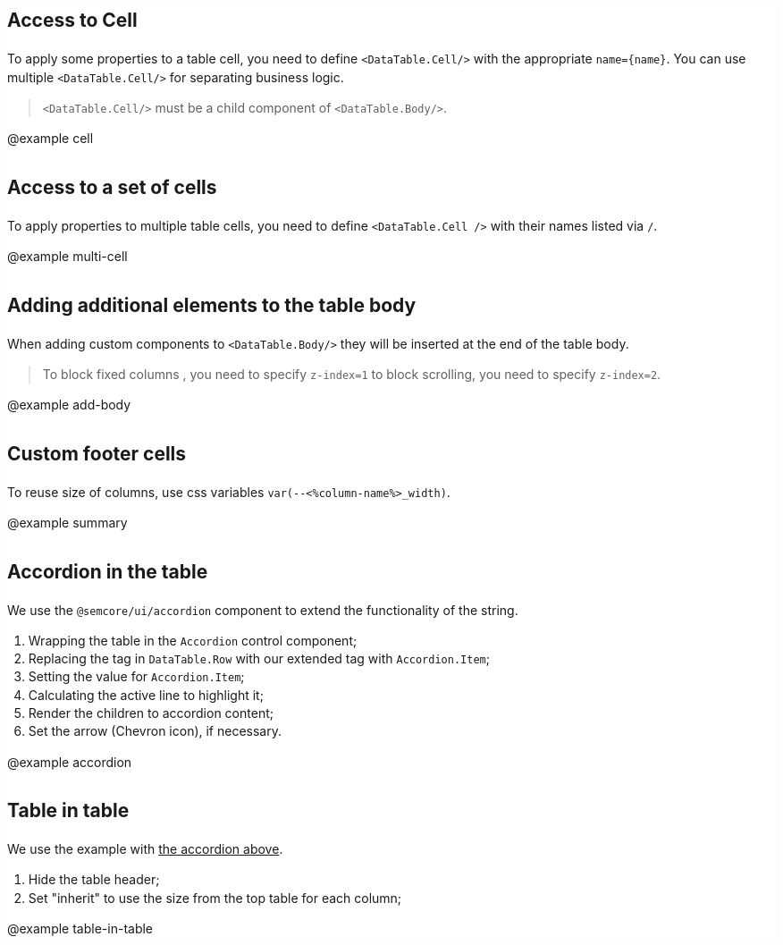 ## Access to Cell

To apply some properties to a table cell, you need to define `<DataTable.Cell/>` with the appropriate `name={name}`. You can use multiple `<DataTable.Cell/>` for separating business logic.

> `<DataTable.Cell/>` must be a child component of `<DataTable.Body/>`.

@example cell

## Access to a set of cells

To apply properties to multiple table cells, you need to define `<DataTable.Cell />` with their names listed via `/`.

@example multi-cell

## Adding additional elements to the table body

When adding custom components to `<DataTable.Body/>` they will be inserted at the end of the table body.

> To block fixed columns , you need to specify `z-index=1` to block scrolling, you need to specify `z-index=2`.

@example add-body

## Custom footer cells

To reuse size of columns, use css variables `var(--<%column-name%>_width)`.

@example summary

## Accordion in the table

We use the `@semcore/ui/accordion` component to extend the functionality of the string.

1. Wrapping the table in the `Accordion` control component;
2. Replacing the tag in `DataTable.Row` with our extended tag with `Accordion.Item`;
3. Setting the value for `Accordion.Item`;
4. Calculating the active line to highlight it;
5. Render the children to accordion content;
6. Set the arrow (Chevron icon), if necessary.

@example accordion

## Table in table

We use the example with [the accordion above](/table-group/data-table/#accordion_in_the_table).

1. Hide the table header;
2. Set "inherit" to use the size from the top table for each column;

@example table-in-table
